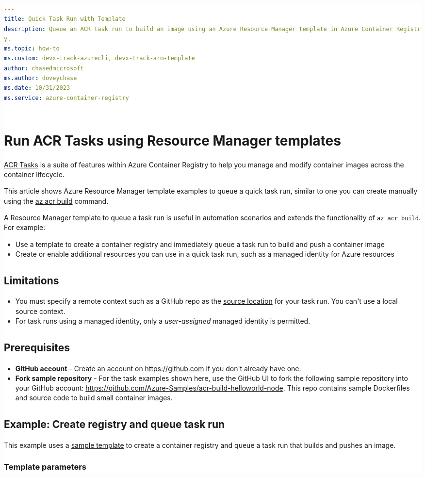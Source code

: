 ```yaml
---
title: Quick Task Run with Template
description: Queue an ACR task run to build an image using an Azure Resource Manager template in Azure Container Registry.
ms.topic: how-to
ms.custom: devx-track-azurecli, devx-track-arm-template
author: chasedmicrosoft
ms.author: doveychase
ms.date: 10/31/2023
ms.service: azure-container-registry
---
```


# Run ACR Tasks using Resource Manager templates

[ACR Tasks](container-registry-tasks-overview.md) is a suite of features within Azure Container Registry to help you manage and modify container images across the container lifecycle. 

This article shows Azure Resource Manager template examples to queue a quick task run, similar to one you can create manually using the [az acr build][az-acr-build] command.

A Resource Manager template to queue a task run is useful in automation scenarios and extends the functionality of `az acr build`. For example:

* Use a template to create a container registry and immediately queue a task run to build and push a container image
* Create or enable additional resources you can use in a quick task run, such as a managed identity for Azure resources

## Limitations

* You must specify a remote context such as a GitHub repo as the [source location](container-registry-tasks-overview.md#context-locations) for your task run. You can't use a local source context.
* For task runs using a managed identity, only a *user-assigned* managed identity is permitted.

## Prerequisites

* **GitHub account** - Create an account on https://github.com if you don't already have one. 
* **Fork sample repository** - For the task examples shown here, use the GitHub UI to fork the following sample repository into your GitHub account: https://github.com/Azure-Samples/acr-build-helloworld-node. This repo contains sample Dockerfiles and source code to build small container images.

## Example: Create registry and queue task run

This example uses a [sample template](https://github.com/Azure/acr/tree/master/docs/tasks/run-as-deployment/quickdockerbuild) to create a container registry and queue a task run that builds and pushes an image. 

### Template parameters


[azure-cli]: /cli/azure/install-azure-cli
[az-acr-build]: /cli/azure/acr#az_acr_build
[az-acr-show]: /cli/azure/acr#az_acr_show
[az-acr-task-run]: /cli/azure/acr/task#az_acr_task_run
[az-acr-task-logs]: /cli/azure/acr/task#az_acr_task_logs
[az-acr-repository-show-tags]: /cli/azure/acr/repository#az_acr_repository_show_tags
[az-acr-task-list-runs]: /cli/azure/acr/task#az_acr_task_list_runs
[az-deployment-group-create]: /cli/azure/deployment/group#az_deployment_group_create
[az-identity-create]: /cli/azure/identity#az_identity_create
[az-identity-show]: /cli/azure/identity#az_identity_show
[az-role-assignment-create]: /cli/azure/role/assignment#az_role_assignment_create